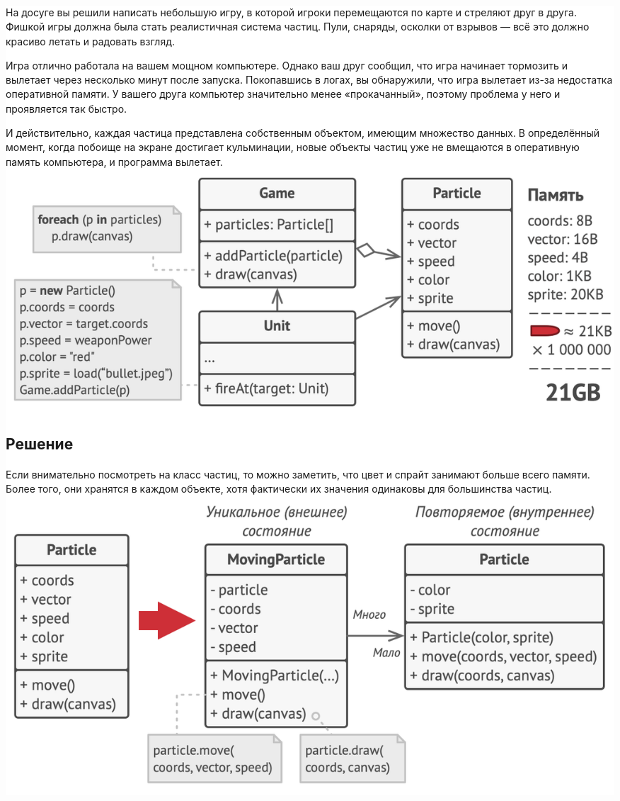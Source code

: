 На досуге вы решили написать небольшую игру, в которой игроки перемещаются по карте и стреляют друг в друга. Фишкой игры должна была стать реалистичная система частиц. Пули, снаряды, осколки от взрывов — всё это должно красиво летать и радовать взгляд.

Игра отлично работала на вашем мощном компьютере. Однако ваш друг сообщил, что игра начинает тормозить и вылетает через несколько минут после запуска. Покопавшись в логах, вы обнаружили, что игра вылетает из-за недостатка оперативной памяти. У вашего друга компьютер значительно менее «прокачанный», поэтому проблема у него и проявляется так быстро.

И действительно, каждая частица представлена собственным объектом, имеющим множество данных. В определённый момент, когда побоище на экране достигает кульминации, новые объекты частиц уже не вмещаются в оперативную память компьютера, и программа вылетает.
![pattern_flyweight_problem](/pictures/pattern_flyweight_problem.png)
## Решение
Если внимательно посмотреть на класс частиц, то можно заметить, что цвет и спрайт занимают больше всего памяти. Более того, они хранятся в каждом объекте, хотя фактически их значения одинаковы для большинства частиц.
![pattern_flyweight_solution1](/pictures/pattern_flyweight_solution1.png)
